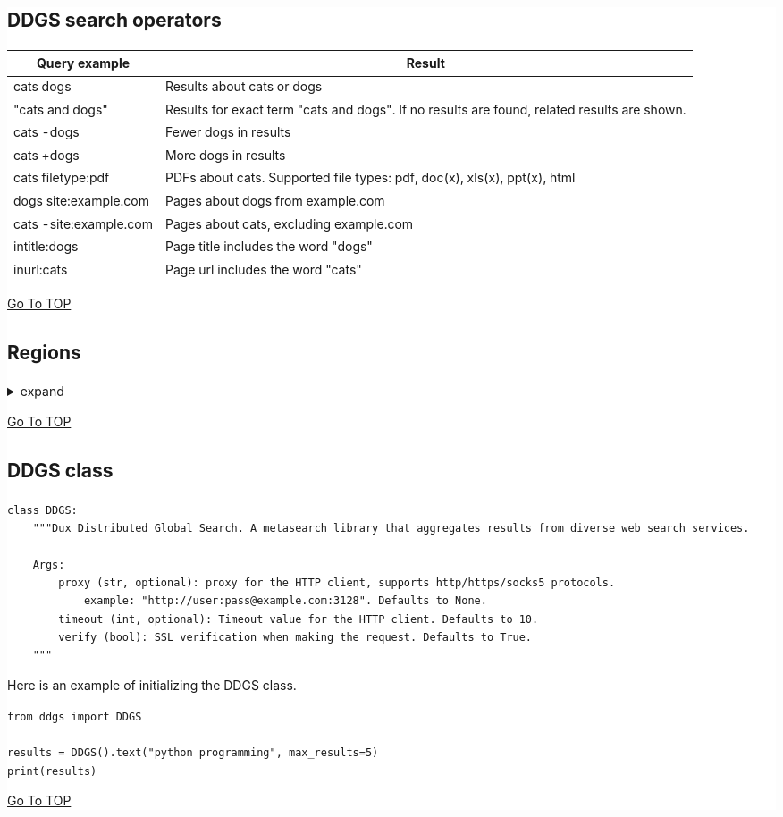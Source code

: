 ## DDGS search operators

| Query example |	Result|
| ---     | ---   |
| cats dogs |	Results about cats or dogs |
| "cats and dogs" |	Results for exact term "cats and dogs". If no results are found, related results are shown. |
| cats -dogs |	Fewer dogs in results |
| cats +dogs |	More dogs in results |
| cats filetype:pdf |	PDFs about cats. Supported file types: pdf, doc(x), xls(x), ppt(x), html |
| dogs site:example.com  |	Pages about dogs from example.com |
| cats -site:example.com |	Pages about cats, excluding example.com |
| intitle:dogs |	Page title includes the word "dogs" |
| inurl:cats  |	Page url includes the word "cats" |

[Go To TOP](#TOP)

## Regions
<details><summary>expand</summary></details>

[Go To TOP](#TOP)


## DDGS class

```python3
class DDGS:
    """Dux Distributed Global Search. A metasearch library that aggregates results from diverse web search services.

    Args:
        proxy (str, optional): proxy for the HTTP client, supports http/https/socks5 protocols.
            example: "http://user:pass@example.com:3128". Defaults to None.
        timeout (int, optional): Timeout value for the HTTP client. Defaults to 10.
        verify (bool): SSL verification when making the request. Defaults to True.
    """
```

Here is an example of initializing the DDGS class.
```python3
from ddgs import DDGS

results = DDGS().text("python programming", max_results=5)
print(results)
```

[Go To TOP](#TOP)
